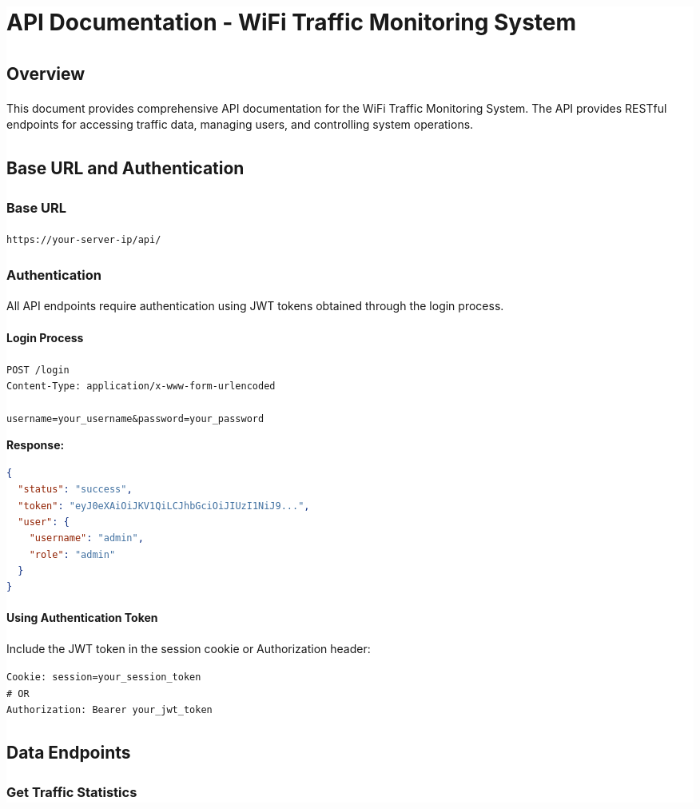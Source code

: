 # API Documentation - WiFi Traffic Monitoring System

## Overview

This document provides comprehensive API documentation for the WiFi Traffic Monitoring System. The API provides RESTful endpoints for accessing traffic data, managing users, and controlling system operations.

## Base URL and Authentication

### Base URL
```
https://your-server-ip/api/
```

### Authentication

All API endpoints require authentication using JWT tokens obtained through the login process.

#### Login Process
```http
POST /login
Content-Type: application/x-www-form-urlencoded

username=your_username&password=your_password
```

**Response:**
```json
{
  "status": "success",
  "token": "eyJ0eXAiOiJKV1QiLCJhbGciOiJIUzI1NiJ9...",
  "user": {
    "username": "admin",
    "role": "admin"
  }
}
```

#### Using Authentication Token
Include the JWT token in the session cookie or Authorization header:

```http
Cookie: session=your_session_token
# OR
Authorization: Bearer your_jwt_token
```

## Data Endpoints

### Get Traffic Statistics
